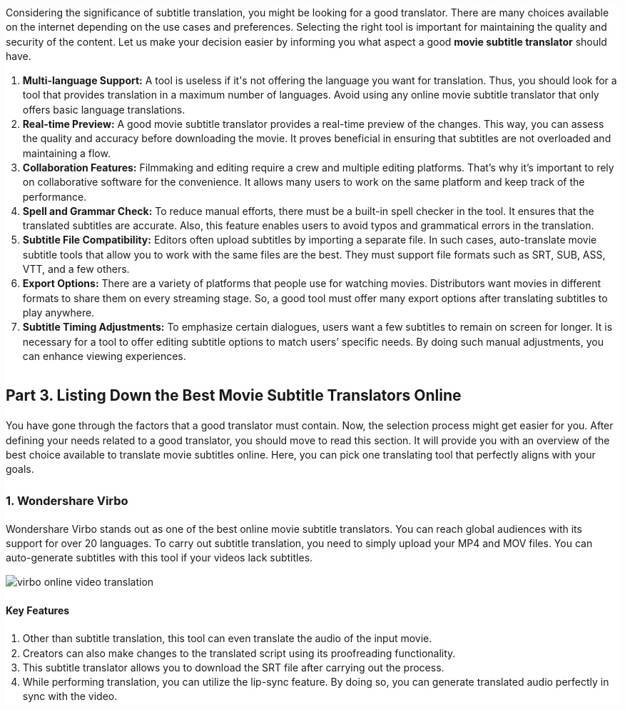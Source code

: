 Considering the significance of subtitle translation, you might be looking for a good translator. There are many choices available on the internet depending on the use cases and preferences. Selecting the right tool is important for maintaining the quality and security of the content. Let us make your decision easier by informing you what aspect a good **movie subtitle translator** should have.

1. **Multi-language Support:** A tool is useless if it's not offering the language you want for translation. Thus, you should look for a tool that provides translation in a maximum number of languages. Avoid using any online movie subtitle translator that only offers basic language translations.
2. **Real-time Preview:** A good movie subtitle translator provides a real-time preview of the changes. This way, you can assess the quality and accuracy before downloading the movie. It proves beneficial in ensuring that subtitles are not overloaded and maintaining a flow.
3. **Collaboration Features:** Filmmaking and editing require a crew and multiple editing platforms. That’s why it’s important to rely on collaborative software for the convenience. It allows many users to work on the same platform and keep track of the performance.
4. **Spell and Grammar Check:** To reduce manual efforts, there must be a built-in spell checker in the tool. It ensures that the translated subtitles are accurate. Also, this feature enables users to avoid typos and grammatical errors in the translation.
5. **Subtitle File Compatibility:** Editors often upload subtitles by importing a separate file. In such cases, auto-translate movie subtitle tools that allow you to work with the same files are the best. They must support file formats such as SRT, SUB, ASS, VTT, and a few others.
6. **Export Options:** There are a variety of platforms that people use for watching movies. Distributors want movies in different formats to share them on every streaming stage. So, a good tool must offer many export options after translating subtitles to play anywhere.
7. **Subtitle Timing Adjustments:** To emphasize certain dialogues, users want a few subtitles to remain on screen for longer. It is necessary for a tool to offer editing subtitle options to match users’ specific needs. By doing such manual adjustments, you can enhance viewing experiences.

## Part 3. Listing Down the Best Movie Subtitle Translators Online

You have gone through the factors that a good translator must contain. Now, the selection process might get easier for you. After defining your needs related to a good translator, you should move to read this section. It will provide you with an overview of the best choice available to translate movie subtitles online. Here, you can pick one translating tool that perfectly aligns with your goals.

### 1\. Wondershare Virbo

Wondershare Virbo stands out as one of the best online movie subtitle translators. You can reach global audiences with its support for over 20 languages. To carry out subtitle translation, you need to simply upload your MP4 and MOV files. You can auto-generate subtitles with this tool if your videos lack subtitles.

![virbo online video translation](https://images.wondershare.com/virbo/article/2024/03/solutions-for-movie-subtite-translation-1.jpg)

#### Key Features

1. Other than subtitle translation, this tool can even translate the audio of the input movie.
2. Creators can also make changes to the translated script using its proofreading functionality.
3. This subtitle translator allows you to download the SRT file after carrying out the process.
4. While performing translation, you can utilize the lip-sync feature. By doing so, you can generate translated audio perfectly in sync with the video.
